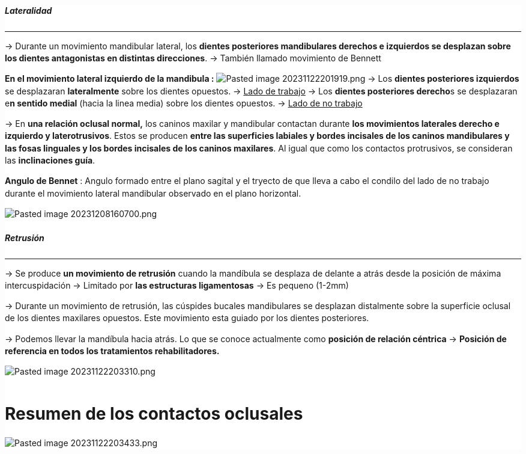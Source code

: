 ##### Lateralidad
---
→ Durante un movimiento mandibular lateral, los **dientes posteriores mandibulares derechos e izquierdos se desplazan sobre los dientes antagonistas en distintas direcciones**.
→ También llamado movimiento de Bennett

**En el movimiento lateral izquierdo de la mandibula :** 
![Pasted image 20231122201919.png](/img/user/Cirugia%20Bucal%20I/Medias/Pasted%20image%2020231122201919.png)
→ Los **dientes posteriores izquierdos** se desplazaran **lateralmente** sobre los dientes opuestos. → <u>Lado de trabajo</u>
→ Los **dientes posteriores derecho**s se desplazaran e**n sentido medial** (hacia la linea media) sobre los dientes opuestos. → <u>Lado de no trabajo</u>

→ En **una relación oclusal normal,** los caninos maxilar y mandibular contactan durante **los movimientos laterales derecho e izquierdo y laterotrusivos**. Estos se producen **entre las superficies labiales y bordes incisales de los caninos mandibulares y las fosas linguales y los bordes incisales de los caninos maxilares**. Al igual que como los contactos protrusivos, se consideran las **inclinaciones guía**.

**Angulo de Bennet** : Angulo formado entre el plano sagital y el tryecto de que lleva a cabo el condilo del lado de no trabajo durante el movimiento lateral mandibular observado en el plano horizontal.

![Pasted image 20231208160700.png](/img/user/Cirugia%20Bucal%20I/Medias/Pasted%20image%2020231208160700.png)
##### Retrusión
---

→ Se produce **un movimiento de retrusión** cuando la mandíbula se desplaza de delante a atrás desde la posición de máxima intercuspidación
→ Limitado por **las estructuras ligamentosas**
→ Es pequeno (1-2mm)

→ Durante un movimiento de retrusión, las cúspides bucales mandibulares se desplazan distalmente sobre la superficie oclusal de los dientes maxilares opuestos. Este movimiento esta guiado por los dientes posteriores.

→ Podemos llevar la mandíbula hacia atrás. Lo que se conoce actualmente como **posición de relación céntrica** → **Posición de referencia en todos los tratamientos rehabilitadores.**

![Pasted image 20231122203310.png](/img/user/Cirugia%20Bucal%20I/Medias/Pasted%20image%2020231122203310.png)

# Resumen de los contactos oclusales

![Pasted image 20231122203433.png](/img/user/Cirugia%20Bucal%20I/Medias/Pasted%20image%2020231122203433.png)
